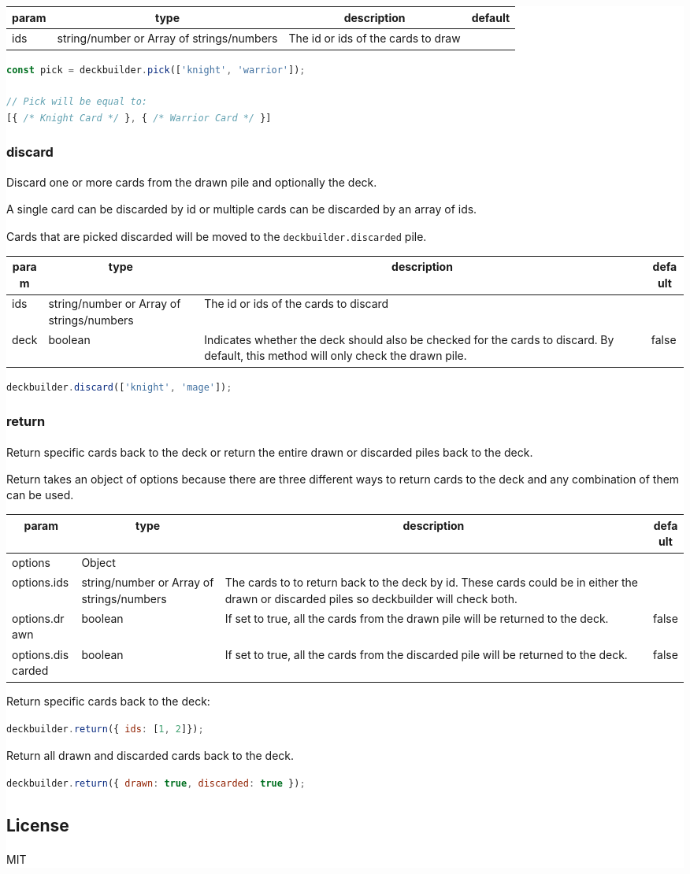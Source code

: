 | param | type                                      | description                        | default |
|-------|-------------------------------------------|------------------------------------|---------|
| ids   | string/number or Array of strings/numbers | The id or ids of the cards to draw |         |

```js
const pick = deckbuilder.pick(['knight', 'warrior']);

// Pick will be equal to:
[{ /* Knight Card */ }, { /* Warrior Card */ }]
```

### **discard**

Discard one or more cards from the drawn pile and optionally the deck.

A single card can be discarded by id or multiple cards can be discarded by an array of ids.

Cards that are picked discarded will be moved to the `deckbuilder.discarded` pile.

| param | type                                      | description                                                                                                                         | default |
|-------|-------------------------------------------|-------------------------------------------------------------------------------------------------------------------------------------|---------|
| ids   | string/number or Array of strings/numbers | The id or ids of the cards to discard                                                                                               |         |
| deck  | boolean                                   | Indicates whether the deck should also be checked for the cards to discard. By default, this method will only check the drawn pile. | false   |

```js
deckbuilder.discard(['knight', 'mage']);
```

### **return**

Return specific cards back to the deck or return the entire drawn or discarded piles back to the deck.

Return takes an object of options because there are three different ways to return cards to the deck and any combination of them can be used.

| param             | type                                      | description                                                                                                                                | default |
|-------------------|-------------------------------------------|--------------------------------------------------------------------------------------------------------------------------------------------|---------|
| options           | Object                                    |                                                                                                                                            |         |
| options.ids       | string/number or Array of strings/numbers | The cards to to return back to the deck by id. These cards could be in either the drawn or discarded piles so deckbuilder will check both. |         |
| options.drawn     | boolean                                   | If set to true, all the cards from the drawn pile will be returned to the deck.                                                            | false   |
| options.discarded | boolean                                   | If set to true, all the cards from the discarded pile will be returned to the deck.                                                        | false   |

Return specific cards back to the deck:

```js
deckbuilder.return({ ids: [1, 2]});
```

Return all drawn and discarded cards back to the deck.

```js
deckbuilder.return({ drawn: true, discarded: true });
```

## **License**

MIT